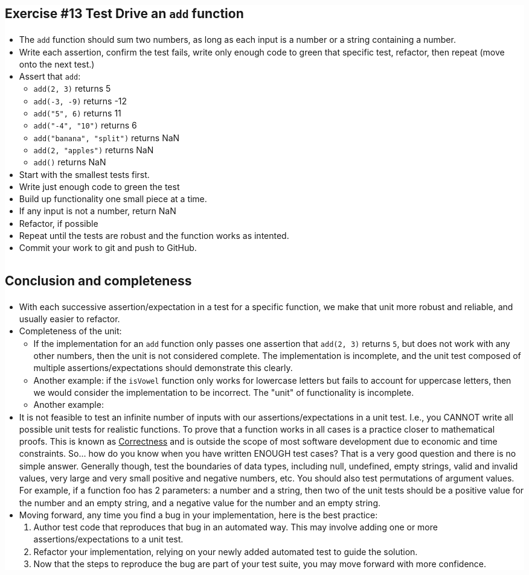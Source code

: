 ## Exercise #13 Test Drive an `add` function
- The `add` function should sum two numbers, as long as each input is a number or a string containing a number.
- Write each assertion, confirm the test fails, write only enough code to green that specific test, refactor, then repeat (move onto the next test.)
- Assert that `add`:
    - `add(2, 3)` returns 5
    - `add(-3, -9)` returns -12
    - `add("5", 6)` returns 11
    - `add("-4", "10")` returns 6
    - `add("banana", "split")` returns NaN
    - `add(2, "apples")` returns NaN
    - `add()` returns NaN
- Start with the smallest tests first.
- Write just enough code to green the test
- Build up functionality one small piece at a time.
- If any input is not a number, return NaN
- Refactor, if possible
- Repeat until the tests are robust and the function works as intented.
- Commit your work to git and push to GitHub.

## Conclusion and completeness
- With each successive assertion/expectation in a test for a specific function, we make that unit more robust and reliable, and usually easier to refactor.
- Completeness of the unit: 
    - If the implementation for an `add` function only passes one assertion that `add(2, 3)` returns `5`, but does not work with any other numbers, then the unit is not considered complete. The implementation is incomplete, and the unit test composed of multiple assertions/expectations should demonstrate this clearly.
    - Another example: if the `isVowel` function only works for lowercase letters but fails to account for uppercase letters, then we would consider the implementation to be incorrect. The "unit" of functionality is incomplete.
    - Another example: 
- It is not feasible to test an infinite number of inputs with our assertions/expectations in a unit test. I.e., you CANNOT write all possible unit tests for realistic functions. To prove that a function works in all cases is a practice closer to mathematical proofs. This is known as [Correctness](https://en.wikipedia.org/wiki/Correctness_(computer_science)) and is outside the scope of most software development due to economic and time constraints. So... how do you know when you have written ENOUGH test cases? That is a very good question and there is no simple answer. Generally though, test the boundaries of data types, including null, undefined, empty strings, valid and invalid values, very large and very small positive and negative numbers, etc. You should also test permutations of argument values. For example, if a function foo has 2 parameters: a number and a string, then two of the unit tests should be a positive value for the number and an empty string, and a negative value for the number and an empty string.
- Moving forward, any time you find a bug in your implementation, here is the best practice:
    1. Author test code that reproduces that bug in an automated way. This may involve adding one or more assertions/expectations to a unit test. 
    2. Refactor your implementation, relying on your newly added automated test to guide the solution. 
    3. Now that the steps to reproduce the bug are part of your test suite, you may move forward with more confidence.

